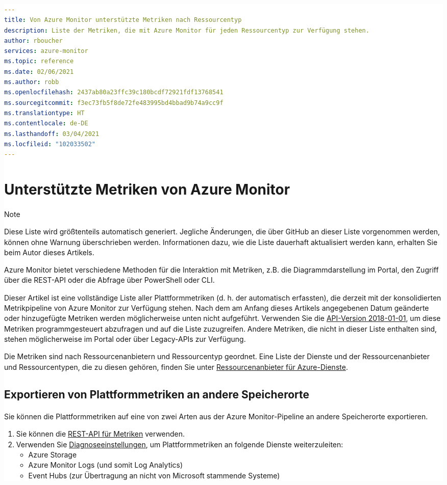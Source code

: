 ```yaml
---
title: Von Azure Monitor unterstützte Metriken nach Ressourcentyp
description: Liste der Metriken, die mit Azure Monitor für jeden Ressourcentyp zur Verfügung stehen.
author: rboucher
services: azure-monitor
ms.topic: reference
ms.date: 02/06/2021
ms.author: robb
ms.openlocfilehash: 2437ab80a23ffc39c180bcdf72921fdf13768541
ms.sourcegitcommit: f3ec73fb5f8de72fe483995bd4bbad9b74a9cc9f
ms.translationtype: HT
ms.contentlocale: de-DE
ms.lasthandoff: 03/04/2021
ms.locfileid: "102033502"
---
```

# <a name="supported-metrics-with-azure-monitor"></a>Unterstützte Metriken von Azure Monitor

> [!NOTE]
> Diese Liste wird größtenteils automatisch generiert. Jegliche Änderungen, die über GitHub an dieser Liste vorgenommen werden, können ohne Warnung überschrieben werden. Informationen dazu, wie die Liste dauerhaft aktualisiert werden kann, erhalten Sie beim Autor dieses Artikels.

Azure Monitor bietet verschiedene Methoden für die Interaktion mit Metriken, z.B. die Diagrammdarstellung im Portal, den Zugriff über die REST-API oder die Abfrage über PowerShell oder CLI. 

Dieser Artikel ist eine vollständige Liste aller Plattformmetriken (d. h. der automatisch erfassten), die derzeit mit der konsolidierten Metrikpipeline von Azure Monitor zur Verfügung stehen. Nach dem am Anfang dieses Artikels angegebenen Datum geänderte oder hinzugefügte Metriken werden möglicherweise unten nicht aufgeführt. Verwenden Sie die [API-Version 2018-01-01](/rest/api/monitor/metricdefinitions), um diese Metriken programmgesteuert abzufragen und auf die Liste zuzugreifen. Andere Metriken, die nicht in dieser Liste enthalten sind, stehen möglicherweise im Portal oder über Legacy-APIs zur Verfügung.

Die Metriken sind nach Ressourcenanbietern und Ressourcentyp geordnet. Eine Liste der Dienste und der Ressourcenanbieter und Ressourcentypen, die zu diesen gehören, finden Sie unter [Ressourcenanbieter für Azure-Dienste](../../azure-resource-manager/management/azure-services-resource-providers.md).  

## <a name="exporting-platform-metrics-to-other-locations"></a>Exportieren von Plattformmetriken an andere Speicherorte

Sie können die Plattformmetriken auf eine von zwei Arten aus der Azure Monitor-Pipeline an andere Speicherorte exportieren.
1. Sie können die [REST-API für Metriken](/rest/api/monitor/metrics/list) verwenden.
2. Verwenden Sie [Diagnoseeinstellungen](../essentials/diagnostic-settings.md), um Plattformmetriken an folgende Dienste weiterzuleiten: 
    - Azure Storage
    - Azure Monitor Logs (und somit Log Analytics)
    - Event Hubs (zur Übertragung an nicht von Microsoft stammende Systeme) 
